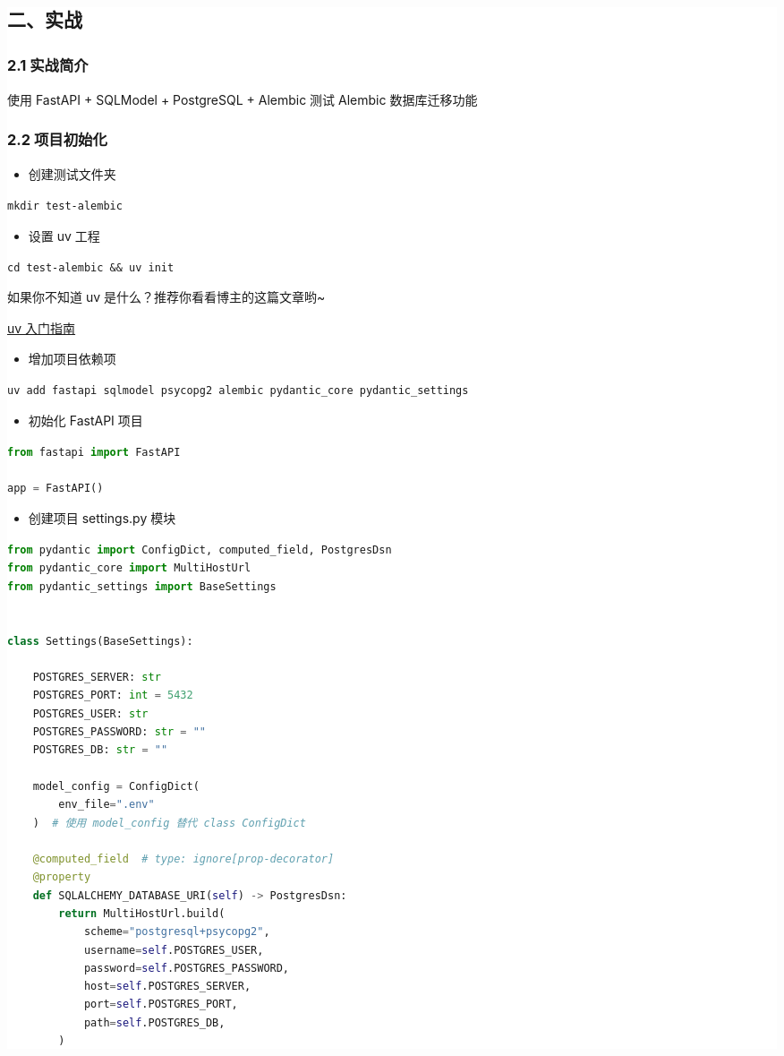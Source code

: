 ## 二、实战

### 2.1 实战简介

使用 FastAPI + SQLModel + PostgreSQL + Alembic 测试 Alembic 数据库迁移功能

### 2.2 项目初始化

- 创建测试文件夹

```shell
mkdir test-alembic
```

- 设置 uv 工程

```shell
cd test-alembic && uv init
```

如果你不知道 uv 是什么？推荐你看看博主的这篇文章哟~

[uv 入门指南](https://www.xxrbear.cn/posts/tech/tools/uv/)

- 增加项目依赖项

```shell
uv add fastapi sqlmodel psycopg2 alembic pydantic_core pydantic_settings
```

- 初始化 FastAPI 项目

```python
from fastapi import FastAPI

app = FastAPI()
```

- 创建项目 settings.py 模块

```python
from pydantic import ConfigDict, computed_field, PostgresDsn
from pydantic_core import MultiHostUrl
from pydantic_settings import BaseSettings


class Settings(BaseSettings):

    POSTGRES_SERVER: str
    POSTGRES_PORT: int = 5432
    POSTGRES_USER: str
    POSTGRES_PASSWORD: str = ""
    POSTGRES_DB: str = ""

    model_config = ConfigDict(
        env_file=".env"
    )  # 使用 model_config 替代 class ConfigDict

    @computed_field  # type: ignore[prop-decorator]
    @property
    def SQLALCHEMY_DATABASE_URI(self) -> PostgresDsn:
        return MultiHostUrl.build(
            scheme="postgresql+psycopg2",
            username=self.POSTGRES_USER,
            password=self.POSTGRES_PASSWORD,
            host=self.POSTGRES_SERVER,
            port=self.POSTGRES_PORT,
            path=self.POSTGRES_DB,
        )

```